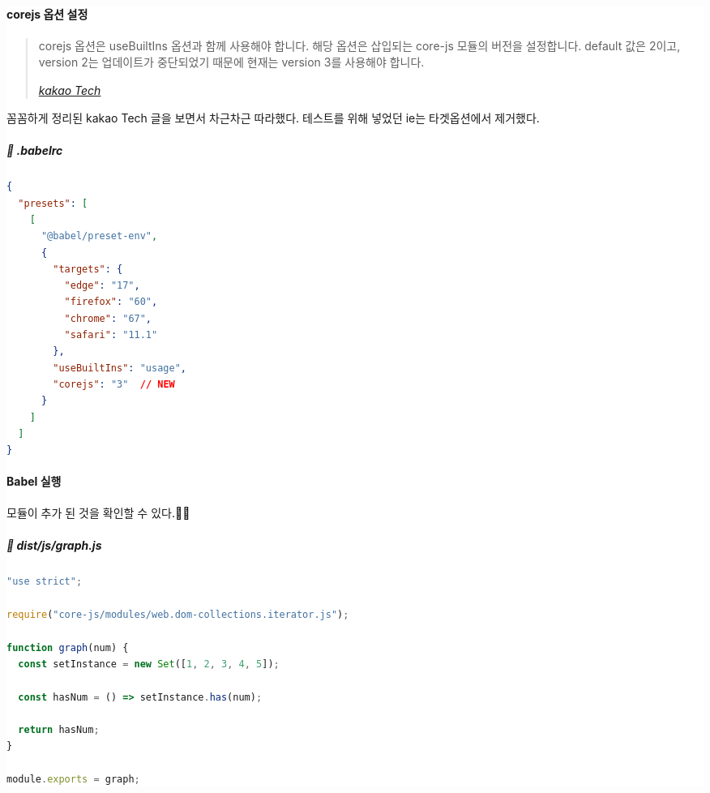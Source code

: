 #### corejs 옵션 설정
>corejs 옵션은 useBuiltIns 옵션과 함께 사용해야 합니다. 해당 옵션은 삽입되는 core-js 모듈의 버전을 설정합니다. default 값은 2이고, version 2는 업데이트가 중단되었기 때문에 현재는 version 3를 사용해야 합니다.
>
> <cite>[kakao Tech](https://tech.kakao.com/2020/12/01/frontend-growth-02/)</cite>

꼼꼼하게 정리된 kakao Tech 글을 보면서 차근차근 따라했다.
테스트를 위해 넣었던 ie는 타겟옵션에서 제거했다.

##### 📃 .babelrc

```json
{
  "presets": [
    [
      "@babel/preset-env",
      {
        "targets": {
          "edge": "17",
          "firefox": "60",
          "chrome": "67",
          "safari": "11.1"
        },
        "useBuiltIns": "usage",
        "corejs": "3"  // NEW
      }
    ]
  ]
}
```
#### Babel 실행 
모듈이 추가 된 것을 확인할 수 있다.🕵️‍♀️
##### 📃 dist/js/graph.js

```javascript
"use strict";

require("core-js/modules/web.dom-collections.iterator.js");

function graph(num) {
  const setInstance = new Set([1, 2, 3, 4, 5]);

  const hasNum = () => setInstance.has(num);

  return hasNum;
}

module.exports = graph;
```